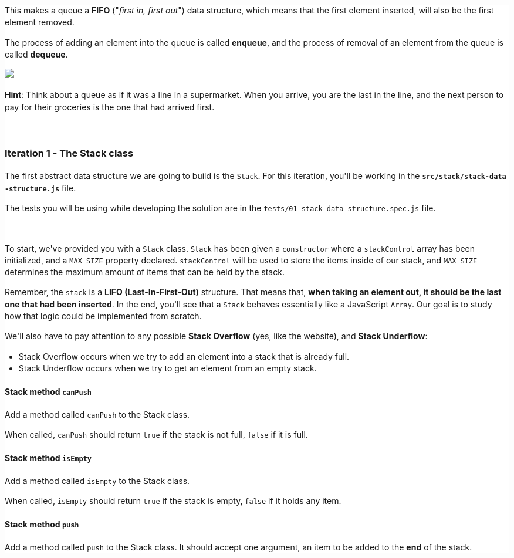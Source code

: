 This makes a queue a **FIFO** ("_first in, first out_") data structure, which means that the first element inserted, will also be the first element removed.

The process of adding an element into the queue is called **enqueue**, and the process of removal of an element from the queue is called **dequeue**.

![](https://i.imgur.com/Qo1SQQ7.png)

**Hint**: Think about a queue as if it was a line in a supermarket. When you arrive, you are the last in the line, and the next person to pay for their groceries is the one that had arrived first.

<br>





### Iteration 1 - The Stack class

The first abstract data structure we are going to build is the `Stack`. For this iteration, you'll be working in the **`src/stack/stack-data-structure.js`** file. 

The tests you will be using while developing the solution are in the `tests/01-stack-data-structure.spec.js` file.

<br>

To start, we've provided you with a `Stack` class. `Stack` has been given a `constructor` where a `stackControl` array has been initialized, and a `MAX_SIZE` property declared. `stackControl` will be used to store the items inside of our stack, and `MAX_SIZE` determines the maximum amount of items that can be held by the stack.

Remember, the `stack` is a **LIFO (Last-In-First-Out)** structure. That means that, **when taking an element out, it should be the last one that had been inserted**. In the end, you'll see that a `Stack` behaves essentially like a JavaScript `Array`. Our goal is to study how that logic could be implemented from scratch.

We'll also have to pay attention to any possible **Stack Overflow** (yes, like the website), and **Stack Underflow**:

- Stack Overflow occurs when we try to add an element into a stack that is already full.
- Stack Underflow occurs when we try to get an element from an empty stack.

#### Stack method `canPush`

Add a method called `canPush` to the Stack class.

When called, `canPush` should return `true` if the stack is not full, `false` if it is full.

#### Stack method `isEmpty`

Add a method called `isEmpty` to the Stack class.

When called, `isEmpty` should return `true` if the stack is empty, `false` if it holds any item.

#### Stack method `push`

Add a method called `push` to the Stack class. It should accept one argument, an item to be added to the **end** of the stack.
